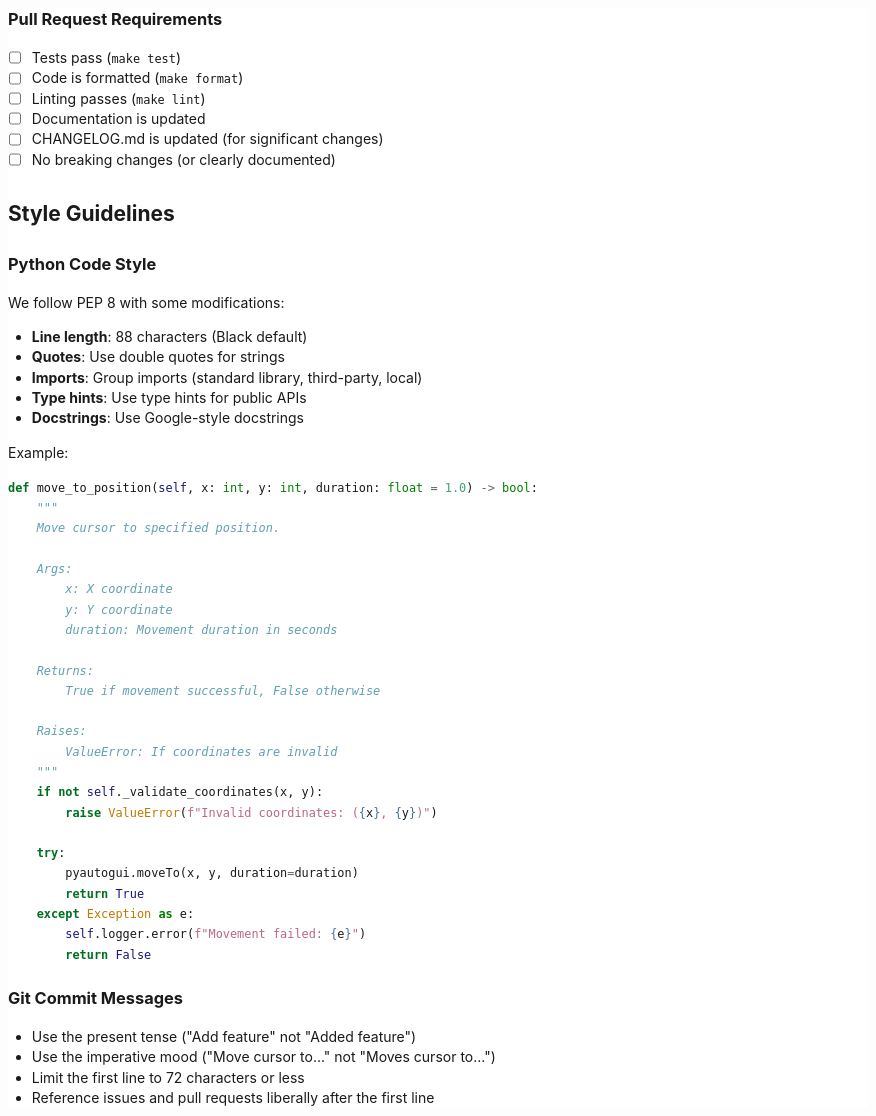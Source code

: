 ### Pull Request Requirements

- [ ] Tests pass (`make test`)
- [ ] Code is formatted (`make format`)
- [ ] Linting passes (`make lint`)
- [ ] Documentation is updated
- [ ] CHANGELOG.md is updated (for significant changes)
- [ ] No breaking changes (or clearly documented)

## Style Guidelines

### Python Code Style

We follow PEP 8 with some modifications:

- **Line length**: 88 characters (Black default)
- **Quotes**: Use double quotes for strings
- **Imports**: Group imports (standard library, third-party, local)
- **Type hints**: Use type hints for public APIs
- **Docstrings**: Use Google-style docstrings

Example:
```python
def move_to_position(self, x: int, y: int, duration: float = 1.0) -> bool:
    """
    Move cursor to specified position.
    
    Args:
        x: X coordinate
        y: Y coordinate  
        duration: Movement duration in seconds
        
    Returns:
        True if movement successful, False otherwise
        
    Raises:
        ValueError: If coordinates are invalid
    """
    if not self._validate_coordinates(x, y):
        raise ValueError(f"Invalid coordinates: ({x}, {y})")
    
    try:
        pyautogui.moveTo(x, y, duration=duration)
        return True
    except Exception as e:
        self.logger.error(f"Movement failed: {e}")
        return False
```

### Git Commit Messages

- Use the present tense ("Add feature" not "Added feature")
- Use the imperative mood ("Move cursor to..." not "Moves cursor to...")
- Limit the first line to 72 characters or less
- Reference issues and pull requests liberally after the first line
